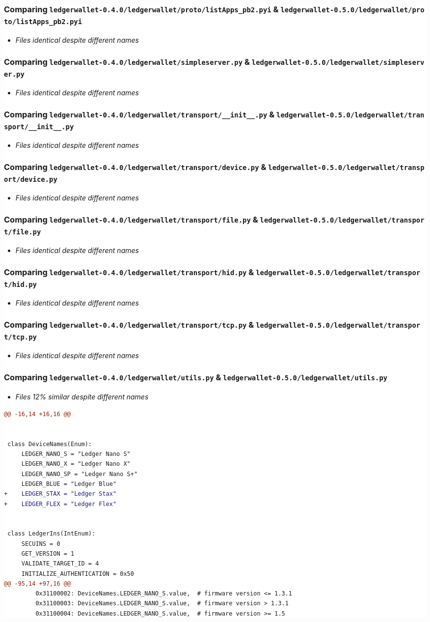 ### Comparing `ledgerwallet-0.4.0/ledgerwallet/proto/listApps_pb2.pyi` & `ledgerwallet-0.5.0/ledgerwallet/proto/listApps_pb2.pyi`

 * *Files identical despite different names*

### Comparing `ledgerwallet-0.4.0/ledgerwallet/simpleserver.py` & `ledgerwallet-0.5.0/ledgerwallet/simpleserver.py`

 * *Files identical despite different names*

### Comparing `ledgerwallet-0.4.0/ledgerwallet/transport/__init__.py` & `ledgerwallet-0.5.0/ledgerwallet/transport/__init__.py`

 * *Files identical despite different names*

### Comparing `ledgerwallet-0.4.0/ledgerwallet/transport/device.py` & `ledgerwallet-0.5.0/ledgerwallet/transport/device.py`

 * *Files identical despite different names*

### Comparing `ledgerwallet-0.4.0/ledgerwallet/transport/file.py` & `ledgerwallet-0.5.0/ledgerwallet/transport/file.py`

 * *Files identical despite different names*

### Comparing `ledgerwallet-0.4.0/ledgerwallet/transport/hid.py` & `ledgerwallet-0.5.0/ledgerwallet/transport/hid.py`

 * *Files identical despite different names*

### Comparing `ledgerwallet-0.4.0/ledgerwallet/transport/tcp.py` & `ledgerwallet-0.5.0/ledgerwallet/transport/tcp.py`

 * *Files identical despite different names*

### Comparing `ledgerwallet-0.4.0/ledgerwallet/utils.py` & `ledgerwallet-0.5.0/ledgerwallet/utils.py`

 * *Files 12% similar despite different names*

```diff
@@ -16,14 +16,16 @@
 
 
 class DeviceNames(Enum):
     LEDGER_NANO_S = "Ledger Nano S"
     LEDGER_NANO_X = "Ledger Nano X"
     LEDGER_NANO_SP = "Ledger Nano S+"
     LEDGER_BLUE = "Ledger Blue"
+    LEDGER_STAX = "Ledger Stax"
+    LEDGER_FLEX = "Ledger Flex"
 
 
 class LedgerIns(IntEnum):
     SECUINS = 0
     GET_VERSION = 1
     VALIDATE_TARGET_ID = 4
     INITIALIZE_AUTHENTICATION = 0x50
@@ -95,14 +97,16 @@
         0x31100002: DeviceNames.LEDGER_NANO_S.value,  # firmware version <= 1.3.1
         0x31100003: DeviceNames.LEDGER_NANO_S.value,  # firmware version > 1.3.1
         0x31100004: DeviceNames.LEDGER_NANO_S.value,  # firmware version >= 1.5
```